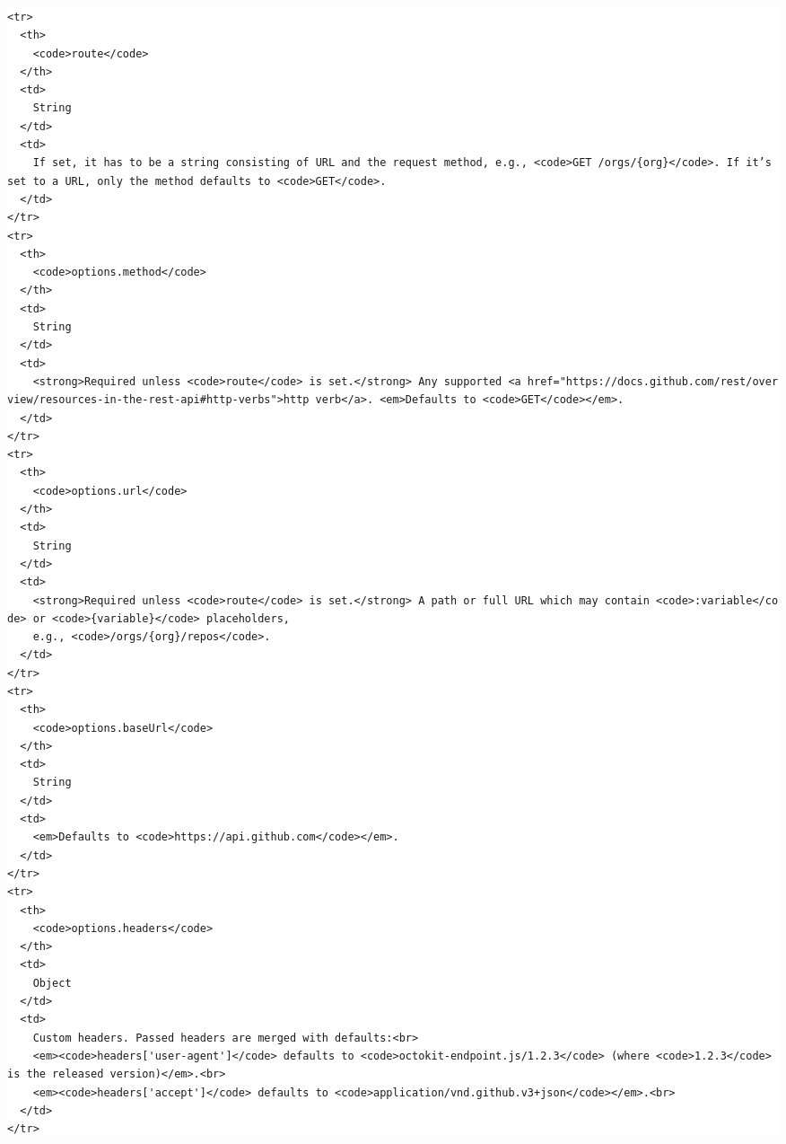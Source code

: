     <tr>
      <th>
        <code>route</code>
      </th>
      <td>
        String
      </td>
      <td>
        If set, it has to be a string consisting of URL and the request method, e.g., <code>GET /orgs/{org}</code>. If it’s set to a URL, only the method defaults to <code>GET</code>.
      </td>
    </tr>
    <tr>
      <th>
        <code>options.method</code>
      </th>
      <td>
        String
      </td>
      <td>
        <strong>Required unless <code>route</code> is set.</strong> Any supported <a href="https://docs.github.com/rest/overview/resources-in-the-rest-api#http-verbs">http verb</a>. <em>Defaults to <code>GET</code></em>.
      </td>
    </tr>
    <tr>
      <th>
        <code>options.url</code>
      </th>
      <td>
        String
      </td>
      <td>
        <strong>Required unless <code>route</code> is set.</strong> A path or full URL which may contain <code>:variable</code> or <code>{variable}</code> placeholders,
        e.g., <code>/orgs/{org}/repos</code>.
      </td>
    </tr>
    <tr>
      <th>
        <code>options.baseUrl</code>
      </th>
      <td>
        String
      </td>
      <td>
        <em>Defaults to <code>https://api.github.com</code></em>.
      </td>
    </tr>
    <tr>
      <th>
        <code>options.headers</code>
      </th>
      <td>
        Object
      </td>
      <td>
        Custom headers. Passed headers are merged with defaults:<br>
        <em><code>headers['user-agent']</code> defaults to <code>octokit-endpoint.js/1.2.3</code> (where <code>1.2.3</code> is the released version)</em>.<br>
        <em><code>headers['accept']</code> defaults to <code>application/vnd.github.v3+json</code></em>.<br>
      </td>
    </tr>